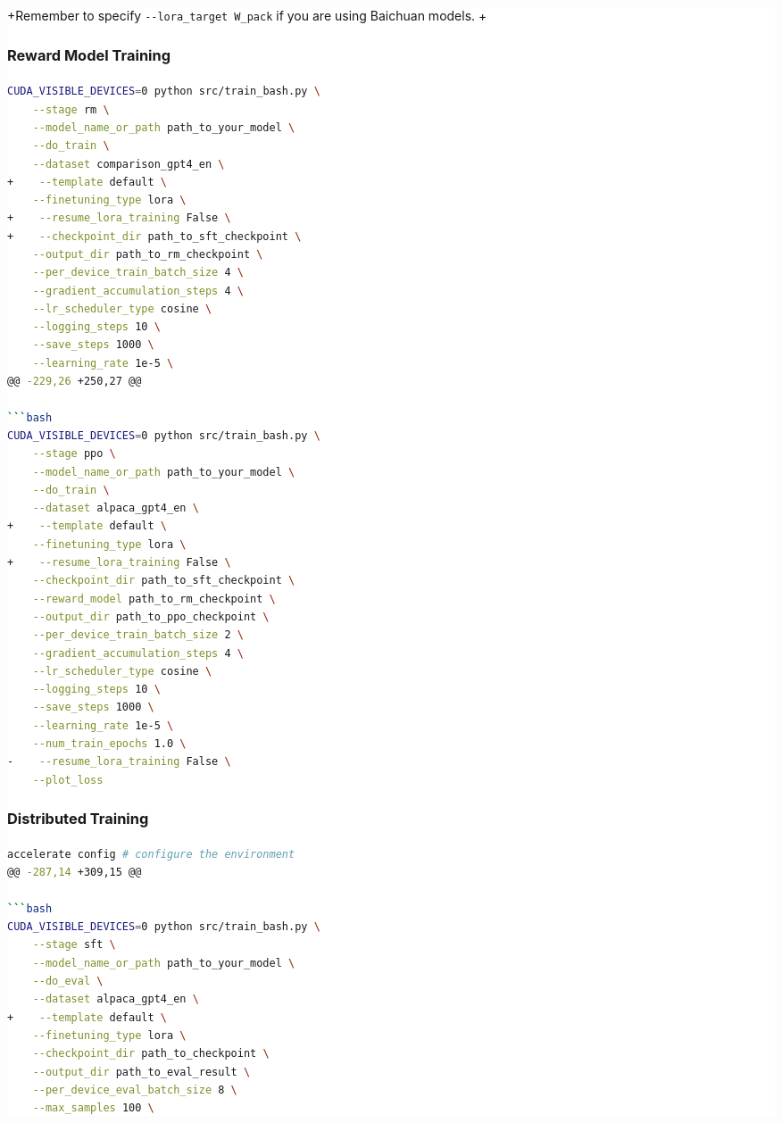+Remember to specify `--lora_target W_pack` if you are using Baichuan models.
+
 ### Reward Model Training
 
 ```bash
 CUDA_VISIBLE_DEVICES=0 python src/train_bash.py \
     --stage rm \
     --model_name_or_path path_to_your_model \
     --do_train \
     --dataset comparison_gpt4_en \
+    --template default \
     --finetuning_type lora \
+    --resume_lora_training False \
+    --checkpoint_dir path_to_sft_checkpoint \
     --output_dir path_to_rm_checkpoint \
     --per_device_train_batch_size 4 \
     --gradient_accumulation_steps 4 \
     --lr_scheduler_type cosine \
     --logging_steps 10 \
     --save_steps 1000 \
     --learning_rate 1e-5 \
@@ -229,26 +250,27 @@
 
 ```bash
 CUDA_VISIBLE_DEVICES=0 python src/train_bash.py \
     --stage ppo \
     --model_name_or_path path_to_your_model \
     --do_train \
     --dataset alpaca_gpt4_en \
+    --template default \
     --finetuning_type lora \
+    --resume_lora_training False \
     --checkpoint_dir path_to_sft_checkpoint \
     --reward_model path_to_rm_checkpoint \
     --output_dir path_to_ppo_checkpoint \
     --per_device_train_batch_size 2 \
     --gradient_accumulation_steps 4 \
     --lr_scheduler_type cosine \
     --logging_steps 10 \
     --save_steps 1000 \
     --learning_rate 1e-5 \
     --num_train_epochs 1.0 \
-    --resume_lora_training False \
     --plot_loss
 ```
 
 ### Distributed Training
 
 ```bash
 accelerate config # configure the environment
@@ -287,14 +309,15 @@
 
 ```bash
 CUDA_VISIBLE_DEVICES=0 python src/train_bash.py \
     --stage sft \
     --model_name_or_path path_to_your_model \
     --do_eval \
     --dataset alpaca_gpt4_en \
+    --template default \
     --finetuning_type lora \
     --checkpoint_dir path_to_checkpoint \
     --output_dir path_to_eval_result \
     --per_device_eval_batch_size 8 \
     --max_samples 100 \
 ```